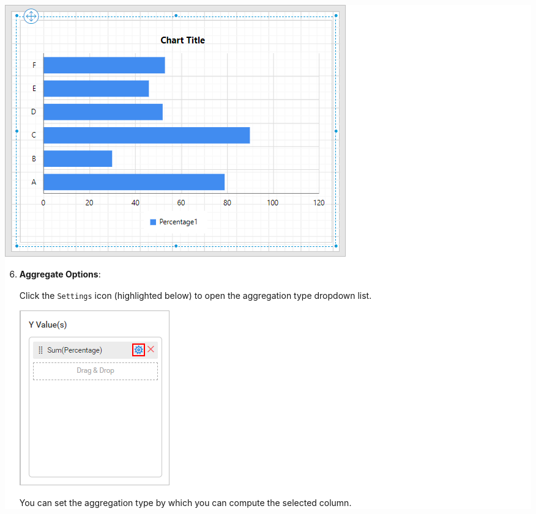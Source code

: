    ![Preview after adding y-value field](/static/assets/on-premise/images/report-designer/report-items/chart/stacked-bar-chart/y-value-chart-design-view.png)

6. **Aggregate Options**:

   Click the `Settings` icon (highlighted below) to open the aggregation type dropdown list.

   ![Aggregate settings icon](/static/assets/on-premise/images/report-designer/report-items/chart/stacked-bar-chart/aggregation-settings-icon.png)

   You can set the aggregation type by which you can compute the selected column.
